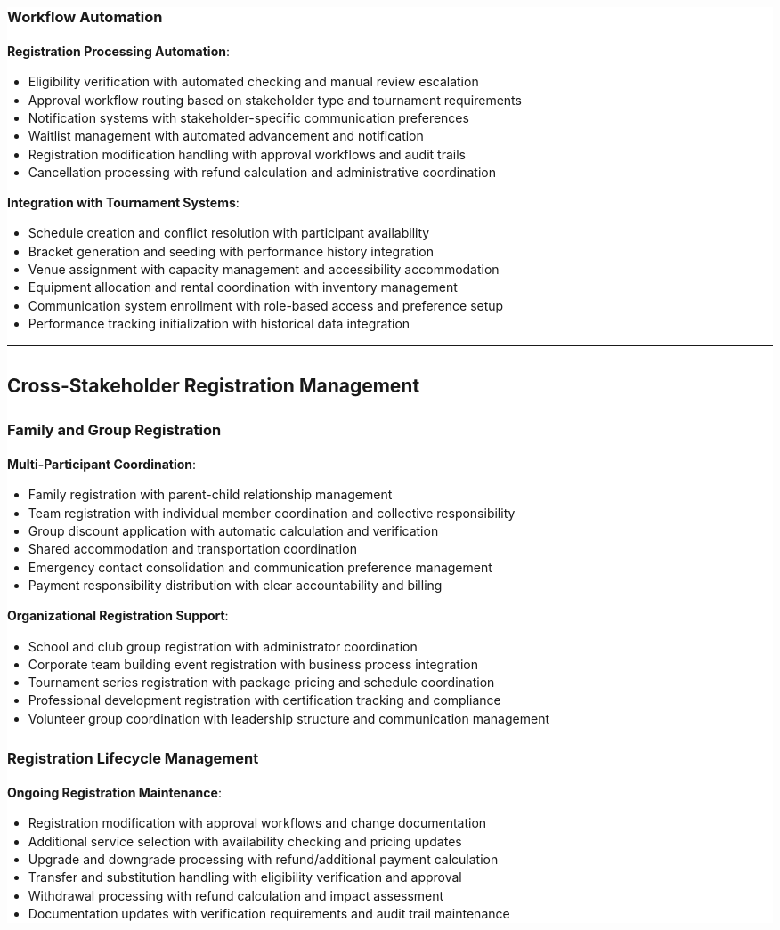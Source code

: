 ### Workflow Automation

**Registration Processing Automation**:

- Eligibility verification with automated checking and manual review escalation
- Approval workflow routing based on stakeholder type and tournament requirements
- Notification systems with stakeholder-specific communication preferences
- Waitlist management with automated advancement and notification
- Registration modification handling with approval workflows and audit trails
- Cancellation processing with refund calculation and administrative coordination

**Integration with Tournament Systems**:

- Schedule creation and conflict resolution with participant availability
- Bracket generation and seeding with performance history integration
- Venue assignment with capacity management and accessibility accommodation
- Equipment allocation and rental coordination with inventory management
- Communication system enrollment with role-based access and preference setup
- Performance tracking initialization with historical data integration

---

## Cross-Stakeholder Registration Management

### Family and Group Registration

**Multi-Participant Coordination**:

- Family registration with parent-child relationship management
- Team registration with individual member coordination and collective responsibility
- Group discount application with automatic calculation and verification
- Shared accommodation and transportation coordination
- Emergency contact consolidation and communication preference management
- Payment responsibility distribution with clear accountability and billing

**Organizational Registration Support**:

- School and club group registration with administrator coordination
- Corporate team building event registration with business process integration
- Tournament series registration with package pricing and schedule coordination
- Professional development registration with certification tracking and compliance
- Volunteer group coordination with leadership structure and communication management

### Registration Lifecycle Management

**Ongoing Registration Maintenance**:

- Registration modification with approval workflows and change documentation
- Additional service selection with availability checking and pricing updates
- Upgrade and downgrade processing with refund/additional payment calculation
- Transfer and substitution handling with eligibility verification and approval
- Withdrawal processing with refund calculation and impact assessment
- Documentation updates with verification requirements and audit trail maintenance

